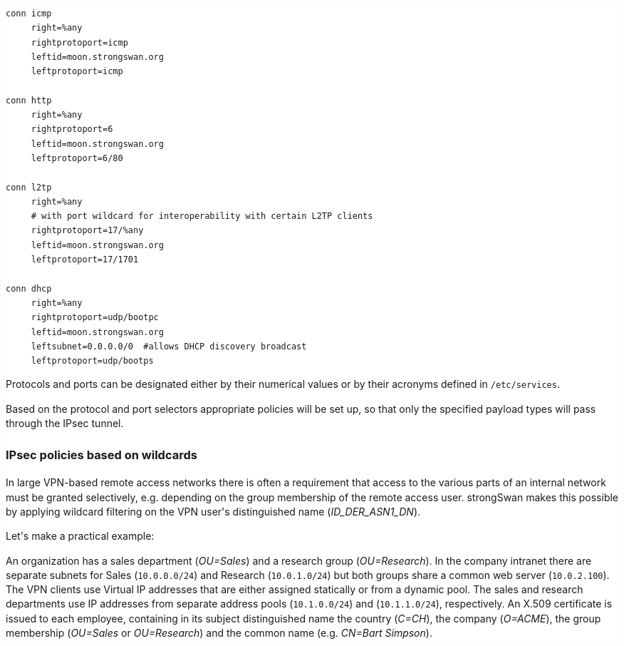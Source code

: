     conn icmp
         right=%any
         rightprotoport=icmp
         leftid=moon.strongswan.org
         leftprotoport=icmp

    conn http
         right=%any
         rightprotoport=6
         leftid=moon.strongswan.org
         leftprotoport=6/80

    conn l2tp
         right=%any
         # with port wildcard for interoperability with certain L2TP clients
         rightprotoport=17/%any
         leftid=moon.strongswan.org
         leftprotoport=17/1701

    conn dhcp
         right=%any
         rightprotoport=udp/bootpc
         leftid=moon.strongswan.org
         leftsubnet=0.0.0.0/0  #allows DHCP discovery broadcast
         leftprotoport=udp/bootps

Protocols and ports can be designated either by their numerical values
or by their acronyms defined in `/etc/services`.

Based on the protocol and port selectors appropriate policies will be set
up, so that only the specified payload types will pass through the IPsec
tunnel.


### IPsec policies based on wildcards ###

In large VPN-based remote access networks there is often a requirement that
access to the various parts of an internal network must be granted selectively,
e.g. depending on the group membership of the remote access user.  strongSwan
makes this possible by applying wildcard filtering on the VPN user's
distinguished name (_ID_DER_ASN1_DN_).

Let's make a practical example:

An organization has a sales department (_OU=Sales_) and a research group
(_OU=Research_).  In the company intranet there are separate subnets for Sales
(`10.0.0.0/24`) and Research (`10.0.1.0/24`) but both groups share a common web
server (`10.0.2.100`).  The VPN clients use Virtual IP addresses that are either
assigned statically or from a dynamic pool.  The sales and research departments
use IP addresses from separate address pools (`10.1.0.0/24`) and
(`10.1.1.0/24`), respectively.  An X.509 certificate is issued to each employee,
containing in its subject distinguished name the country (_C=CH_), the company
(_O=ACME_), the group membership (_OU=Sales_ or _OU=Research_) and the common
name (e.g. _CN=Bart Simpson_).
